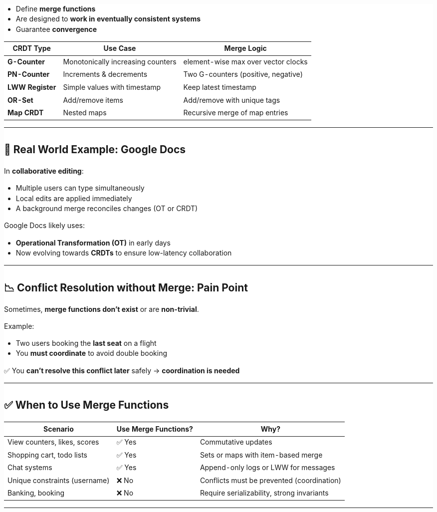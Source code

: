* Define **merge functions**
* Are designed to **work in eventually consistent systems**
* Guarantee **convergence**

| CRDT Type        | Use Case                          | Merge Logic                         |
| ---------------- | --------------------------------- | ----------------------------------- |
| **G-Counter**    | Monotonically increasing counters | element-wise max over vector clocks |
| **PN-Counter**   | Increments & decrements           | Two G-counters (positive, negative) |
| **LWW Register** | Simple values with timestamp      | Keep latest timestamp               |
| **OR-Set**       | Add/remove items                  | Add/remove with unique tags         |
| **Map CRDT**     | Nested maps                       | Recursive merge of map entries      |

---

## 🧠 Real World Example: Google Docs

In **collaborative editing**:

* Multiple users can type simultaneously
* Local edits are applied immediately
* A background merge reconciles changes (OT or CRDT)

Google Docs likely uses:

* **Operational Transformation (OT)** in early days
* Now evolving towards **CRDTs** to ensure low-latency collaboration

---

## 📉 Conflict Resolution without Merge: Pain Point

Sometimes, **merge functions don’t exist** or are **non-trivial**.

Example:

* Two users booking the **last seat** on a flight
* You **must coordinate** to avoid double booking

✅ You **can’t resolve this conflict later** safely → **coordination is needed**

---

## ✅ When to Use Merge Functions

| Scenario                      | Use Merge Functions? | Why?                                       |
| ----------------------------- | -------------------- | ------------------------------------------ |
| View counters, likes, scores  | ✅ Yes                | Commutative updates                        |
| Shopping cart, todo lists     | ✅ Yes                | Sets or maps with item-based merge         |
| Chat systems                  | ✅ Yes                | Append-only logs or LWW for messages       |
| Unique constraints (username) | ❌ No                 | Conflicts must be prevented (coordination) |
| Banking, booking              | ❌ No                 | Require serializability, strong invariants |

---